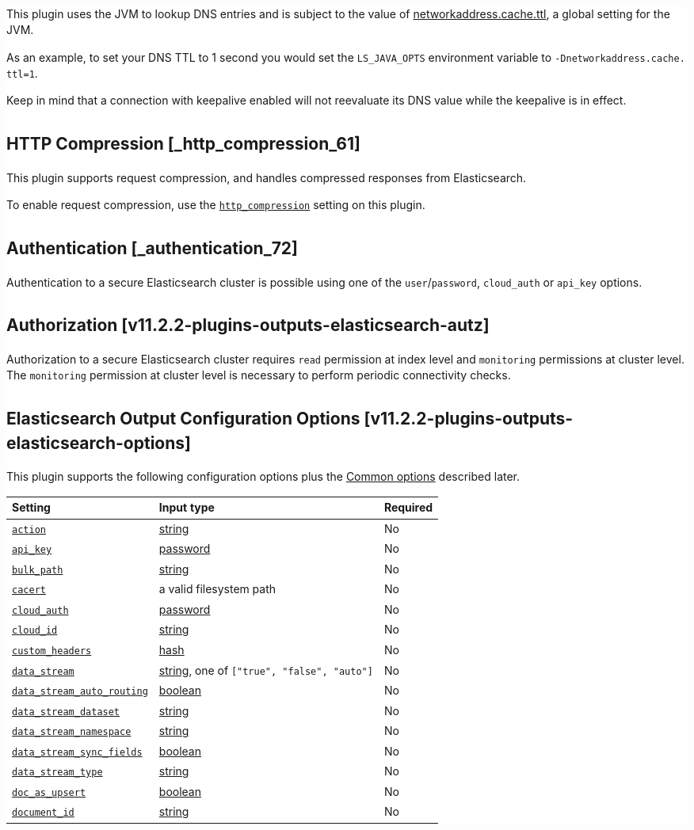 This plugin uses the JVM to lookup DNS entries and is subject to the value of [networkaddress.cache.ttl](https://docs.oracle.com/javase/7/docs/technotes/guides/net/properties.html), a global setting for the JVM.

As an example, to set your DNS TTL to 1 second you would set the `LS_JAVA_OPTS` environment variable to `-Dnetworkaddress.cache.ttl=1`.

Keep in mind that a connection with keepalive enabled will not reevaluate its DNS value while the keepalive is in effect.

## HTTP Compression [_http_compression_61]

This plugin supports request compression, and handles compressed responses from Elasticsearch.

To enable request compression, use the [`http_compression`](v11-2-2-plugins-outputs-elasticsearch.md#v11.2.2-plugins-outputs-elasticsearch-http_compression) setting on this plugin.

## Authentication [_authentication_72]

Authentication to a secure Elasticsearch cluster is possible using one of the `user`/`password`, `cloud_auth` or `api_key` options.

## Authorization [v11.2.2-plugins-outputs-elasticsearch-autz]

Authorization to a secure Elasticsearch cluster requires `read` permission at index level and `monitoring` permissions at cluster level. The `monitoring` permission at cluster level is necessary to perform periodic connectivity checks.

## Elasticsearch Output Configuration Options [v11.2.2-plugins-outputs-elasticsearch-options]

This plugin supports the following configuration options plus the [Common options](v11-2-2-plugins-outputs-elasticsearch.md#v11.2.2-plugins-outputs-elasticsearch-common-options) described later.

| Setting | Input type | Required |
| :- | :- | :- |
| [`action`](v11-2-2-plugins-outputs-elasticsearch.md#v11.2.2-plugins-outputs-elasticsearch-action) | [string](/lsr/value-types.md#string) | No |
| [`api_key`](v11-2-2-plugins-outputs-elasticsearch.md#v11.2.2-plugins-outputs-elasticsearch-api_key) | [password](/lsr/value-types.md#password) | No |
| [`bulk_path`](v11-2-2-plugins-outputs-elasticsearch.md#v11.2.2-plugins-outputs-elasticsearch-bulk_path) | [string](/lsr/value-types.md#string) | No |
| [`cacert`](v11-2-2-plugins-outputs-elasticsearch.md#v11.2.2-plugins-outputs-elasticsearch-cacert) | a valid filesystem path | No |
| [`cloud_auth`](v11-2-2-plugins-outputs-elasticsearch.md#v11.2.2-plugins-outputs-elasticsearch-cloud_auth) | [password](/lsr/value-types.md#password) | No |
| [`cloud_id`](v11-2-2-plugins-outputs-elasticsearch.md#v11.2.2-plugins-outputs-elasticsearch-cloud_id) | [string](/lsr/value-types.md#string) | No |
| [`custom_headers`](v11-2-2-plugins-outputs-elasticsearch.md#v11.2.2-plugins-outputs-elasticsearch-custom_headers) | [hash](/lsr/value-types.md#hash) | No |
| [`data_stream`](v11-2-2-plugins-outputs-elasticsearch.md#v11.2.2-plugins-outputs-elasticsearch-data_stream) | [string](/lsr/value-types.md#string), one of `["true", "false", "auto"]` | No |
| [`data_stream_auto_routing`](v11-2-2-plugins-outputs-elasticsearch.md#v11.2.2-plugins-outputs-elasticsearch-data_stream_auto_routing) | [boolean](/lsr/value-types.md#boolean) | No |
| [`data_stream_dataset`](v11-2-2-plugins-outputs-elasticsearch.md#v11.2.2-plugins-outputs-elasticsearch-data_stream_dataset) | [string](/lsr/value-types.md#string) | No |
| [`data_stream_namespace`](v11-2-2-plugins-outputs-elasticsearch.md#v11.2.2-plugins-outputs-elasticsearch-data_stream_namespace) | [string](/lsr/value-types.md#string) | No |
| [`data_stream_sync_fields`](v11-2-2-plugins-outputs-elasticsearch.md#v11.2.2-plugins-outputs-elasticsearch-data_stream_sync_fields) | [boolean](/lsr/value-types.md#boolean) | No |
| [`data_stream_type`](v11-2-2-plugins-outputs-elasticsearch.md#v11.2.2-plugins-outputs-elasticsearch-data_stream_type) | [string](/lsr/value-types.md#string) | No |
| [`doc_as_upsert`](v11-2-2-plugins-outputs-elasticsearch.md#v11.2.2-plugins-outputs-elasticsearch-doc_as_upsert) | [boolean](/lsr/value-types.md#boolean) | No |
| [`document_id`](v11-2-2-plugins-outputs-elasticsearch.md#v11.2.2-plugins-outputs-elasticsearch-document_id) | [string](/lsr/value-types.md#string) | No |